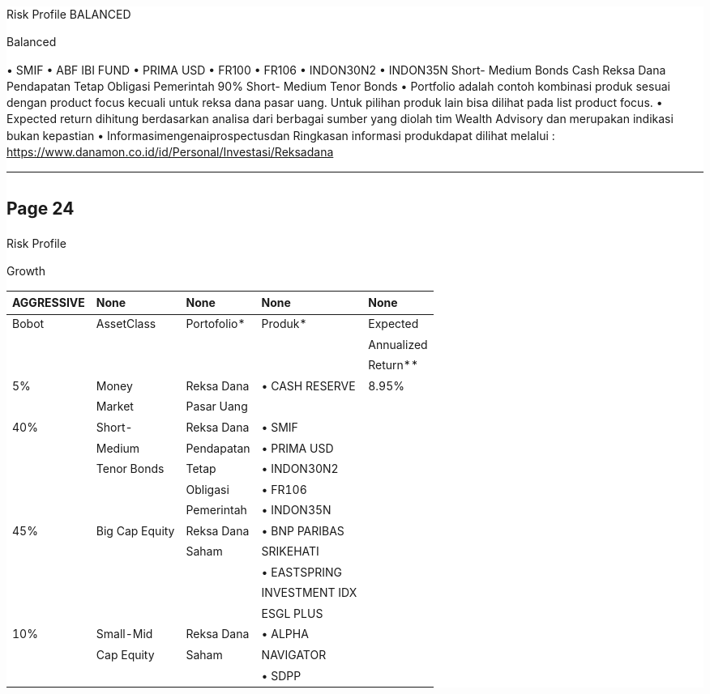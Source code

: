 Risk Profile   BALANCED

Balanced

•  SMIF •  ABF IBI FUND •  PRIMA USD •  FR100 •  FR106 •  INDON30N2 •  INDON35N Short- Medium Bonds Cash Reksa Dana  Pendapatan  Tetap Obligasi  Pemerintah 90% Short- Medium  Tenor  Bonds • Portfolio adalah contoh kombinasi produk sesuai dengan product focus kecuali untuk reksa dana pasar uang. Untuk pilihan produk lain bisa dilihat pada list   product focus. • Expected return dihitung berdasarkan analisa dari berbagai sumber yang diolah tim Wealth Advisory dan merupakan indikasi bukan kepastian • Informasimengenaiprospectusdan Ringkasan informasi produkdapat dilihat melalui  :  https://www.danamon.co.id/id/Personal/Investasi/Reksadana


---


## Page 24

Risk Profile

Growth


| AGGRESSIVE   | None           | None        | None           | None       |
|:-------------|:---------------|:------------|:---------------|:-----------|
| Bobot        | AssetClass     | Portofolio* | Produk*        | Expected   |
|              |                |             |                | Annualized |
|              |                |             |                | Return**   |
| 5%           | Money          | Reksa Dana  | • CASH RESERVE | 8.95%      |
|              | Market         | Pasar Uang  |                |            |
| 40%          | Short-         | Reksa Dana  | • SMIF         |            |
|              | Medium         | Pendapatan  | • PRIMA USD    |            |
|              | Tenor Bonds    | Tetap       | • INDON30N2    |            |
|              |                | Obligasi    | • FR106        |            |
|              |                | Pemerintah  | • INDON35N     |            |
| 45%          | Big Cap Equity | Reksa Dana  | • BNP PARIBAS  |            |
|              |                | Saham       | SRIKEHATI      |            |
|              |                |             | • EASTSPRING   |            |
|              |                |             | INVESTMENT IDX |            |
|              |                |             | ESGL PLUS      |            |
| 10%          | Small-Mid      | Reksa Dana  | • ALPHA        |            |
|              | Cap Equity     | Saham       | NAVIGATOR      |            |
|              |                |             | • SDPP         |            |
